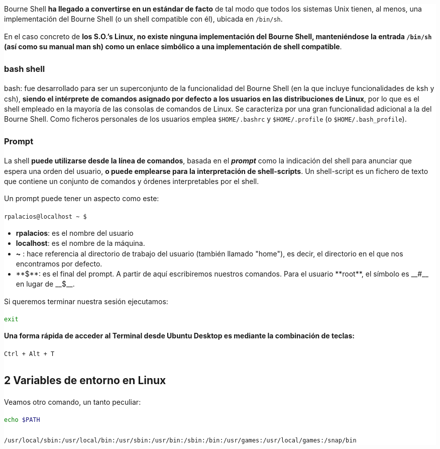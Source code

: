 Bourne Shell **ha llegado a convertirse en un estándar de facto** de tal modo que todos los sistemas Unix tienen, al menos, una implementación del Bourne Shell (o un shell compatible con él), ubicada en `/bin/sh`. 

En el caso concreto de **los S.O.’s Linux, no existe ninguna implementación del Bourne Shell, manteniéndose la entrada  `/bin/sh` (así como su manual man sh) como un enlace simbólico a una implementación de shell compatible**.

### bash shell
bash: fue desarrollado para ser un superconjunto de la funcionalidad del Bourne Shell (en la que incluye funcionalidades de ksh y csh), **siendo el intérprete de comandos asignado por defecto a los usuarios en las distribuciones de Linux**, por lo que es el shell empleado en la mayoría de las consolas de comandos de Linux. Se caracteriza por una gran funcionalidad adicional a la del Bourne Shell. Como ficheros personales de los usuarios emplea `$HOME/.bashrc` y `$HOME/.profile` (o `$HOME/.bash_profile`).


### Prompt
La shell **puede utilizarse desde la línea de comandos**, basada en el ***prompt*** como la indicación del shell para anunciar que espera una orden del usuario, **o puede emplearse para la interpretación de shell-scripts**. Un shell-script es un fichero de texto que contiene un conjunto de comandos y órdenes interpretables por el shell.

Un prompt puede tener un aspecto como este:

`rpalacios@localhost ~ $`

- **rpalacios**: es el nombre del usuario
- **localhost**: es el nombre de la máquina.
- **~** : hace referencia al directorio de trabajo del usuario (también llamado "home"), es decir, el directorio en el que nos encontramos por defecto.
- **$**: es el final del prompt. A partir de aquí escribiremos nuestros comandos. Para el usuario **root**, el símbolo es __#__ en lugar de __$__.

Si queremos terminar nuestra sesión ejecutamos:

```bash
exit
```

**Una forma rápida de acceder al Terminal desde Ubuntu Desktop es mediante la combinación de teclas:**

 ```bash
Ctrl + Alt + T
```



## 2 Variables de entorno en Linux

Veamos otro comando, un tanto peculiar:

```bash
echo $PATH

/usr/local/sbin:/usr/local/bin:/usr/sbin:/usr/bin:/sbin:/bin:/usr/games:/usr/local/games:/snap/bin

```
